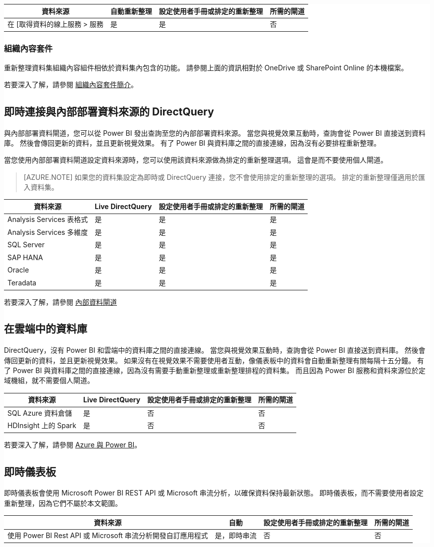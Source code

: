 |**資料來源**|**自動重新整理**|**設定使用者手冊或排定的重新整理**|**所需的閘道**|
|---|---|---|---|
|在 [取得資料的線上服務 &gt; 服務|是|是|否|

### 組織內容套件

重新整理資料集組織內容組件相依於資料集內包含的功能。 請參閱上面的資訊相對於 OneDrive 或 SharePoint Online 的本機檔案。

若要深入了解，請參閱 [組織內容套件簡介](powerbi-service-organizational-content-packs-introduction.md)。

## 即時連接與內部部署資料來源的 DirectQuery 
與內部部署資料閘道，您可以從 Power BI 發出查詢至您的內部部署資料來源。 當您與視覺效果互動時，查詢會從 Power BI 直接送到資料庫。 然後會傳回更新的資料，並且更新視覺效果。 有了 Power BI 與資料庫之間的直接連線，因為沒有必要排程重新整理。 

當您使用內部部署資料閘道設定資料來源時，您可以使用該資料來源做為排定的重新整理選項。 這會是而不要使用個人閘道。

> [AZURE.NOTE] 如果您的資料集設定為即時或 DirectQuery 連接，您不會使用排定的重新整理的選項。 排定的重新整理僅適用於匯入資料集。

|**資料來源**|**Live DirectQuery**|**設定使用者手冊或排定的重新整理**|**所需的閘道**|
|---|---|---|---|
|Analysis Services 表格式|是|是|是|
|Analysis Services 多維度|是|是|是|
|SQL Server|是|是|是|
|SAP HANA|是|是|是|
|Oracle|是|是|是|
|Teradata|是|是|是|

若要深入了解，請參閱 [內部資料閘道](powerbi-gateway-onprem.md)

## 在雲端中的資料庫  

DirectQuery，沒有 Power BI 和雲端中的資料庫之間的直接連線。 當您與視覺效果互動時，查詢會從 Power BI 直接送到資料庫。 然後會傳回更新的資料，並且更新視覺效果。 如果沒有在視覺效果不需要使用者互動，像儀表板中的資料會自動重新整理有關每隔十五分鐘。 有了 Power BI 與資料庫之間的直接連線，因為沒有需要手動重新整理或重新整理排程的資料集。 而且因為 Power BI 服務和資料來源位於定域機組，就不需要個人閘道。

|**資料來源**|**Live DirectQuery**|**設定使用者手冊或排定的重新整理**|**所需的閘道**|
|---|---|---|---|
|SQL Azure 資料倉儲|是|否|否|
|HDInsight 上的 Spark|是|否|否|

若要深入了解，請參閱 [Azure 與 Power BI](powerbi-azure-and-power-bi.md)。

## 即時儀表板  

即時儀表板會使用 Microsoft Power BI REST API 或 Microsoft 串流分析，以確保資料保持最新狀態。 即時儀表板，而不需要使用者設定重新整理，因為它們不屬於本文範圍。

|**資料來源**|**自動**|**設定使用者手冊或排定的重新整理**|**所需的閘道**|
|---|---|---|---|
|使用 Power BI Rest API 或 Microsoft 串流分析開發自訂應用程式|是，即時串流|否|否|
